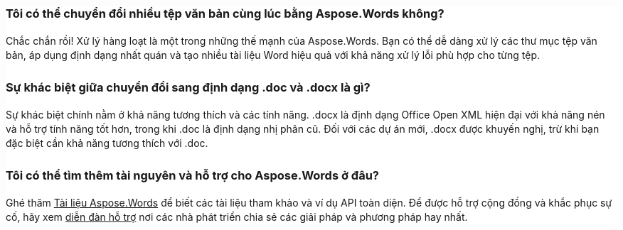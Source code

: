 ### Tôi có thể chuyển đổi nhiều tệp văn bản cùng lúc bằng Aspose.Words không?
Chắc chắn rồi! Xử lý hàng loạt là một trong những thế mạnh của Aspose.Words. Bạn có thể dễ dàng xử lý các thư mục tệp văn bản, áp dụng định dạng nhất quán và tạo nhiều tài liệu Word hiệu quả với khả năng xử lý lỗi phù hợp cho từng tệp.

### Sự khác biệt giữa chuyển đổi sang định dạng .doc và .docx là gì?
Sự khác biệt chính nằm ở khả năng tương thích và các tính năng. .docx là định dạng Office Open XML hiện đại với khả năng nén và hỗ trợ tính năng tốt hơn, trong khi .doc là định dạng nhị phân cũ. Đối với các dự án mới, .docx được khuyến nghị, trừ khi bạn đặc biệt cần khả năng tương thích với .doc.

### Tôi có thể tìm thêm tài nguyên và hỗ trợ cho Aspose.Words ở đâu?
Ghé thăm [Tài liệu Aspose.Words](https://reference.aspose.com/words/net/) để biết các tài liệu tham khảo và ví dụ API toàn diện. Để được hỗ trợ cộng đồng và khắc phục sự cố, hãy xem [diễn đàn hỗ trợ](https://forum.aspose.com/c/words/8) nơi các nhà phát triển chia sẻ các giải pháp và phương pháp hay nhất.